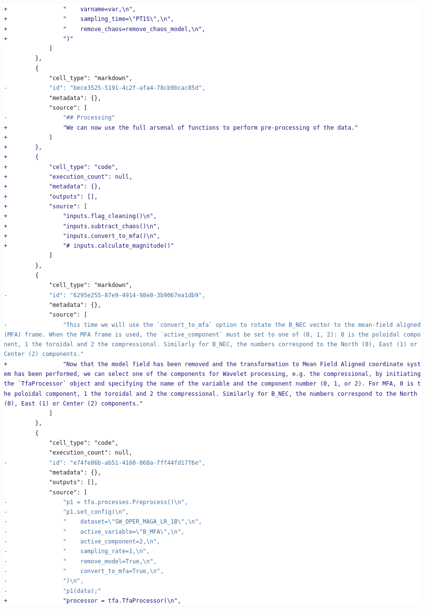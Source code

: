 ```diff
+                "    varname=var,\n",
+                "    sampling_time=\"PT1S\",\n",
+                "    remove_chaos=remove_chaos_model,\n",
+                ")"
             ]
         },
         {
             "cell_type": "markdown",
-            "id": "bece3525-5191-4c2f-afa4-78cb9bcac85d",
             "metadata": {},
             "source": [
-                "## Processing"
+                "We can now use the full arsenal of functions to perform pre-processing of the data."
+            ]
+        },
+        {
+            "cell_type": "code",
+            "execution_count": null,
+            "metadata": {},
+            "outputs": [],
+            "source": [
+                "inputs.flag_cleaning()\n",
+                "inputs.subtract_chaos()\n",
+                "inputs.convert_to_mfa()\n",
+                "# inputs.calculate_magnitude()"
             ]
         },
         {
             "cell_type": "markdown",
-            "id": "6295e255-87e9-4914-98e0-3b9067ea1db9",
             "metadata": {},
             "source": [
-                "This time we will use the `convert_to_mfa` option to rotate the B_NEC vector to the mean-field aligned (MFA) frame. When the MFA frame is used, the `active_component` must be set to one of (0, 1, 2): 0 is the poloidal component, 1 the toroidal and 2 the compressional. Similarly for B_NEC, the numbers correspond to the North (0), East (1) or Center (2) components."
+                "Now that the model field has been removed and the transformation to Mean Field Aligned coordinate system has been performed, we can select one of the components for Wavelet processing, e.g. the compressional, by initiating the `TfaProcessor` object and specifying the name of the variable and the component number (0, 1, or 2). For MFA, 0 is the poloidal component, 1 the toroidal and 2 the compressional. Similarly for B_NEC, the numbers correspond to the North (0), East (1) or Center (2) components."
             ]
         },
         {
             "cell_type": "code",
             "execution_count": null,
-            "id": "e74fe86b-ab51-4160-860a-fff44fd17f6e",
             "metadata": {},
             "outputs": [],
             "source": [
-                "p1 = tfa.processes.Preprocess()\n",
-                "p1.set_config(\n",
-                "    dataset=\"SW_OPER_MAGA_LR_1B\",\n",
-                "    active_variable=\"B_MFA\",\n",
-                "    active_component=2,\n",
-                "    sampling_rate=1,\n",
-                "    remove_model=True,\n",
-                "    convert_to_mfa=True,\n",
-                ")\n",
-                "p1(data);"
+                "processor = tfa.TfaProcessor(\n",
```